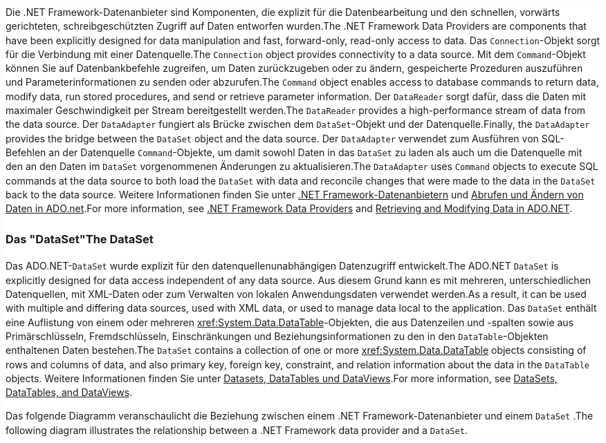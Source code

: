  <span data-ttu-id="c13ce-109">Die .NET Framework-Datenanbieter sind Komponenten, die explizit für die Datenbearbeitung und den schnellen, vorwärts gerichteten, schreibgeschützten Zugriff auf Daten entworfen wurden.</span><span class="sxs-lookup"><span data-stu-id="c13ce-109">The .NET Framework Data Providers are components that have been explicitly designed for data manipulation and fast, forward-only, read-only access to data.</span></span> <span data-ttu-id="c13ce-110">Das `Connection`-Objekt sorgt für die Verbindung mit einer Datenquelle.</span><span class="sxs-lookup"><span data-stu-id="c13ce-110">The `Connection` object provides connectivity to a data source.</span></span> <span data-ttu-id="c13ce-111">Mit dem `Command`-Objekt können Sie auf Datenbankbefehle zugreifen, um Daten zurückzugeben oder zu ändern, gespeicherte Prozeduren auszuführen und Parameterinformationen zu senden oder abzurufen.</span><span class="sxs-lookup"><span data-stu-id="c13ce-111">The `Command` object enables access to database commands to return data, modify data, run stored procedures, and send or retrieve parameter information.</span></span> <span data-ttu-id="c13ce-112">Der `DataReader` sorgt dafür, dass die Daten mit maximaler Geschwindigkeit per Stream bereitgestellt werden.</span><span class="sxs-lookup"><span data-stu-id="c13ce-112">The `DataReader` provides a high-performance stream of data from the data source.</span></span> <span data-ttu-id="c13ce-113">Der `DataAdapter` fungiert als Brücke zwischen dem `DataSet`-Objekt und der Datenquelle.</span><span class="sxs-lookup"><span data-stu-id="c13ce-113">Finally, the `DataAdapter` provides the bridge between the `DataSet` object and the data source.</span></span> <span data-ttu-id="c13ce-114">Der `DataAdapter` verwendet zum Ausführen von SQL-Befehlen an der Datenquelle `Command`-Objekte, um damit sowohl Daten in das `DataSet` zu laden als auch um die Datenquelle mit den an den Daten im `DataSet` vorgenommenen Änderungen zu aktualisieren.</span><span class="sxs-lookup"><span data-stu-id="c13ce-114">The `DataAdapter` uses `Command` objects to execute SQL commands at the data source to both load the `DataSet` with data and reconcile changes that were made to the data in the `DataSet` back to the data source.</span></span> <span data-ttu-id="c13ce-115">Weitere Informationen finden Sie unter [.NET Framework-Datenanbietern](data-providers.md) und [Abrufen und Ändern von Daten in ADO.net](retrieving-and-modifying-data.md).</span><span class="sxs-lookup"><span data-stu-id="c13ce-115">For more information, see [.NET Framework Data Providers](data-providers.md) and [Retrieving and Modifying Data in ADO.NET](retrieving-and-modifying-data.md).</span></span>  
  
### <a name="the-dataset"></a><span data-ttu-id="c13ce-116">Das "DataSet"</span><span class="sxs-lookup"><span data-stu-id="c13ce-116">The DataSet</span></span>  

 <span data-ttu-id="c13ce-117">Das ADO.NET-`DataSet` wurde explizit für den datenquellenunabhängigen Datenzugriff entwickelt.</span><span class="sxs-lookup"><span data-stu-id="c13ce-117">The ADO.NET `DataSet` is explicitly designed for data access independent of any data source.</span></span> <span data-ttu-id="c13ce-118">Aus diesem Grund kann es mit mehreren, unterschiedlichen Datenquellen, mit XML-Daten oder zum Verwalten von lokalen Anwendungsdaten verwendet werden.</span><span class="sxs-lookup"><span data-stu-id="c13ce-118">As a result, it can be used with multiple and differing data sources, used with XML data, or used to manage data local to the application.</span></span> <span data-ttu-id="c13ce-119">Das `DataSet` enthält eine Auflistung von einem oder mehreren <xref:System.Data.DataTable>-Objekten, die aus Datenzeilen und -spalten sowie aus Primärschlüsseln, Fremdschlüsseln, Einschränkungen und Beziehungsinformationen zu den in den `DataTable`-Objekten enthaltenen Daten bestehen.</span><span class="sxs-lookup"><span data-stu-id="c13ce-119">The `DataSet` contains a collection of one or more <xref:System.Data.DataTable> objects consisting of rows and columns of data, and also primary key, foreign key, constraint, and relation information about the data in the `DataTable` objects.</span></span> <span data-ttu-id="c13ce-120">Weitere Informationen finden Sie unter [Datasets, DataTables und DataViews](./dataset-datatable-dataview/index.md).</span><span class="sxs-lookup"><span data-stu-id="c13ce-120">For more information, see [DataSets, DataTables, and DataViews](./dataset-datatable-dataview/index.md).</span></span>  
  
 <span data-ttu-id="c13ce-121">Das folgende Diagramm veranschaulicht die Beziehung zwischen einem .NET Framework-Datenanbieter und einem `DataSet` .</span><span class="sxs-lookup"><span data-stu-id="c13ce-121">The following diagram illustrates the relationship between a .NET Framework data provider and a `DataSet`.</span></span>  
  